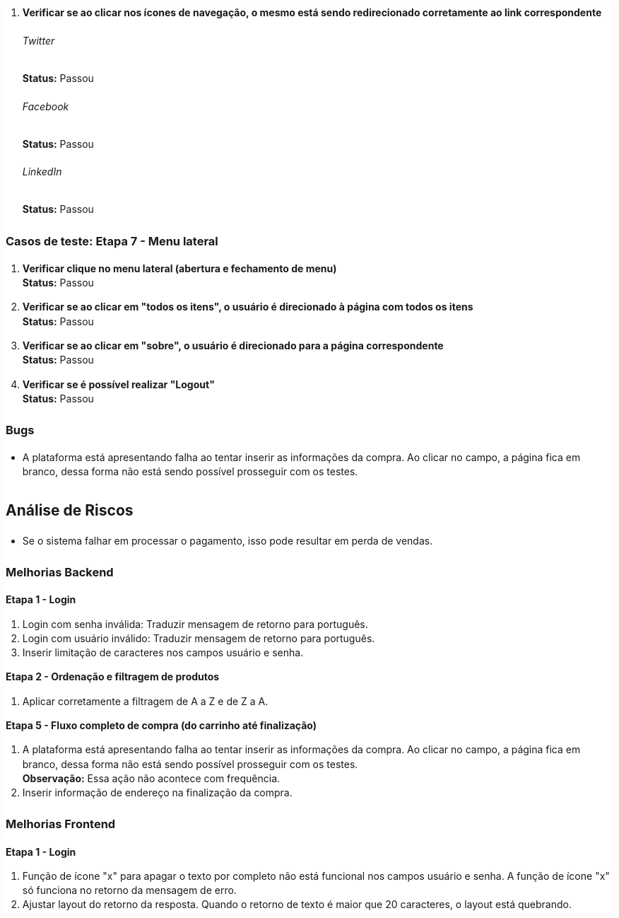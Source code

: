 1. **Verificar se ao clicar nos ícones de navegação, o mesmo está sendo redirecionado corretamente ao link correspondente**

   ###### Twitter  
   **Status:** Passou

   ###### Facebook  
   **Status:** Passou

   ###### LinkedIn  
   **Status:** Passou

### Casos de teste: Etapa 7 - Menu lateral

1. **Verificar clique no menu lateral (abertura e fechamento de menu)**  
   **Status:** Passou

2. **Verificar se ao clicar em "todos os itens", o usuário é direcionado à página com todos os itens**  
   **Status:** Passou

3. **Verificar se ao clicar em "sobre", o usuário é direcionado para a página correspondente**  
   **Status:** Passou

4. **Verificar se é possível realizar "Logout"**  
   **Status:** Passou

### Bugs

- A plataforma está apresentando falha ao tentar inserir as informações da compra. Ao clicar no campo, a página fica em branco, dessa forma não está sendo possível prosseguir com os testes.

## Análise de Riscos

- Se o sistema falhar em processar o pagamento, isso pode resultar em perda de vendas.

### Melhorias Backend

**Etapa 1 - Login**
1. Login com senha inválida: Traduzir mensagem de retorno para português.
2. Login com usuário inválido: Traduzir mensagem de retorno para português.
3. Inserir limitação de caracteres nos campos usuário e senha.

**Etapa 2 - Ordenação e filtragem de produtos**
1. Aplicar corretamente a filtragem de A a Z e de Z a A.

**Etapa 5 - Fluxo completo de compra (do carrinho até finalização)**
1. A plataforma está apresentando falha ao tentar inserir as informações da compra. Ao clicar no campo, a página fica em branco, dessa forma não está sendo possível prosseguir com os testes.  
   **Observação:** Essa ação não acontece com frequência.  
2. Inserir informação de endereço na finalização da compra.

### Melhorias Frontend

**Etapa 1 - Login**
1. Função de ícone "x" para apagar o texto por completo não está funcional nos campos usuário e senha. A função de ícone "x" só funciona no retorno da mensagem de erro.
2. Ajustar layout do retorno da resposta. Quando o retorno de texto é maior que 20 caracteres, o layout está quebrando.
